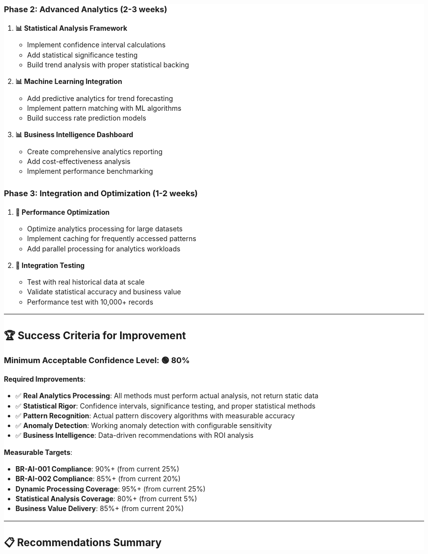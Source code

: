 ### Phase 2: Advanced Analytics (2-3 weeks)
1. **📊 Statistical Analysis Framework**
   - Implement confidence interval calculations
   - Add statistical significance testing
   - Build trend analysis with proper statistical backing

2. **📊 Machine Learning Integration**
   - Add predictive analytics for trend forecasting
   - Implement pattern matching with ML algorithms
   - Build success rate prediction models

3. **📊 Business Intelligence Dashboard**
   - Create comprehensive analytics reporting
   - Add cost-effectiveness analysis
   - Implement performance benchmarking

### Phase 3: Integration and Optimization (1-2 weeks)
1. **🔧 Performance Optimization**
   - Optimize analytics processing for large datasets
   - Implement caching for frequently accessed patterns
   - Add parallel processing for analytics workloads

2. **🔧 Integration Testing**
   - Test with real historical data at scale
   - Validate statistical accuracy and business value
   - Performance test with 10,000+ records

---

## 🏆 Success Criteria for Improvement

### Minimum Acceptable Confidence Level: 🟢 **80%**

**Required Improvements**:
- ✅ **Real Analytics Processing**: All methods must perform actual analysis, not return static data
- ✅ **Statistical Rigor**: Confidence intervals, significance testing, and proper statistical methods
- ✅ **Pattern Recognition**: Actual pattern discovery algorithms with measurable accuracy
- ✅ **Anomaly Detection**: Working anomaly detection with configurable sensitivity
- ✅ **Business Intelligence**: Data-driven recommendations with ROI analysis

**Measurable Targets**:
- **BR-AI-001 Compliance**: 90%+ (from current 25%)
- **BR-AI-002 Compliance**: 85%+ (from current 20%)
- **Dynamic Processing Coverage**: 95%+ (from current 25%)
- **Statistical Analysis Coverage**: 80%+ (from current 5%)
- **Business Value Delivery**: 85%+ (from current 20%)

---

## 📋 Recommendations Summary
